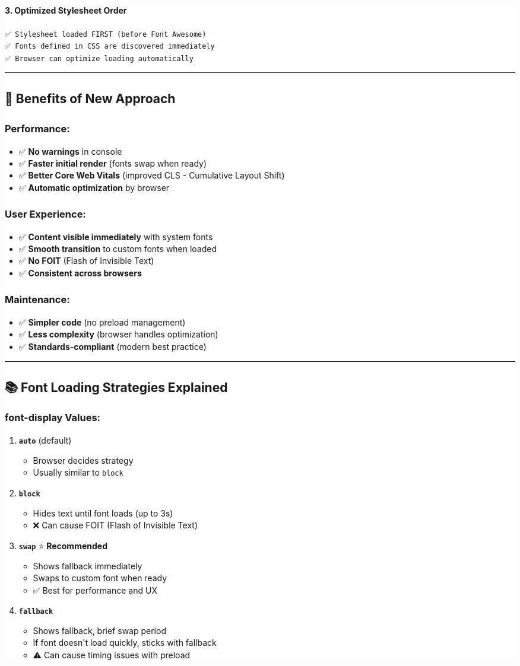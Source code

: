 #### 3. **Optimized Stylesheet Order**
```html
✅ Stylesheet loaded FIRST (before Font Awesome)
✅ Fonts defined in CSS are discovered immediately
✅ Browser can optimize loading automatically
```

---

## 🎯 Benefits of New Approach

### **Performance:**
- ✅ **No warnings** in console
- ✅ **Faster initial render** (fonts swap when ready)
- ✅ **Better Core Web Vitals** (improved CLS - Cumulative Layout Shift)
- ✅ **Automatic optimization** by browser

### **User Experience:**
- ✅ **Content visible immediately** with system fonts
- ✅ **Smooth transition** to custom fonts when loaded
- ✅ **No FOIT** (Flash of Invisible Text)
- ✅ **Consistent across browsers**

### **Maintenance:**
- ✅ **Simpler code** (no preload management)
- ✅ **Less complexity** (browser handles optimization)
- ✅ **Standards-compliant** (modern best practice)

---

## 📚 Font Loading Strategies Explained

### **font-display Values:**

1. **`auto`** (default)
   - Browser decides strategy
   - Usually similar to `block`

2. **`block`**
   - Hides text until font loads (up to 3s)
   - ❌ Can cause FOIT (Flash of Invisible Text)

3. **`swap`** ⭐ **Recommended**
   - Shows fallback immediately
   - Swaps to custom font when ready
   - ✅ Best for performance and UX

4. **`fallback`**
   - Shows fallback, brief swap period
   - If font doesn't load quickly, sticks with fallback
   - ⚠️ Can cause timing issues with preload
